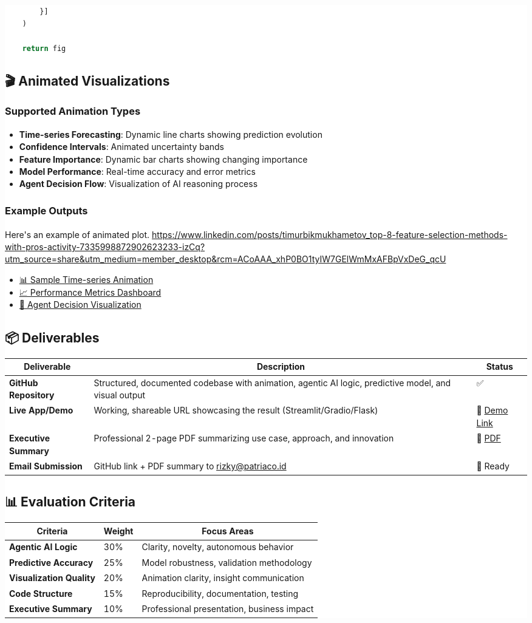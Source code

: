 ```python
        }]
    )
    
    return fig
```

## 🎬 Animated Visualizations

### Supported Animation Types
- **Time-series Forecasting**: Dynamic line charts showing prediction evolution
- **Confidence Intervals**: Animated uncertainty bands
- **Feature Importance**: Dynamic bar charts showing changing importance
- **Model Performance**: Real-time accuracy and error metrics
- **Agent Decision Flow**: Visualization of AI reasoning process

### Example Outputs
Here's an example of animated plot. 
https://www.linkedin.com/posts/timurbikmukhametov_top-8-feature-selection-methods-with-pros-activity-7335998872902623233-izCq?utm_source=share&utm_medium=member_desktop&rcm=ACoAAA_xhP0BO1tyIW7GElWmMxAFBpVxDeG_qcU
- [📊 Sample Time-series Animation](assets/animations/timeseries_forecast.gif)
- [📈 Performance Metrics Dashboard](assets/animations/performance_dashboard.gif)
- [🤖 Agent Decision Visualization](assets/animations/agent_decisions.gif)

## 📦 Deliverables

| Deliverable | Description | Status |
|-------------|-------------|---------|
| **GitHub Repository** | Structured, documented codebase with animation, agentic AI logic, predictive model, and visual output | ✅ |
| **Live App/Demo** | Working, shareable URL showcasing the result (Streamlit/Gradio/Flask) | 🔗 [Demo Link](deployment_link.txt) |
| **Executive Summary** | Professional 2-page PDF summarizing use case, approach, and innovation | 📄 [PDF](usecase_summary.pdf) |
| **Email Submission** | GitHub link + PDF summary to rizky@patriaco.id | 📧 Ready |

## 📊 Evaluation Criteria

| Criteria | Weight | Focus Areas |
|----------|--------|-------------|
| **Agentic AI Logic** | 30% | Clarity, novelty, autonomous behavior |
| **Predictive Accuracy** | 25% | Model robustness, validation methodology |
| **Visualization Quality** | 20% | Animation clarity, insight communication |
| **Code Structure** | 15% | Reproducibility, documentation, testing |
| **Executive Summary** | 10% | Professional presentation, business impact |
